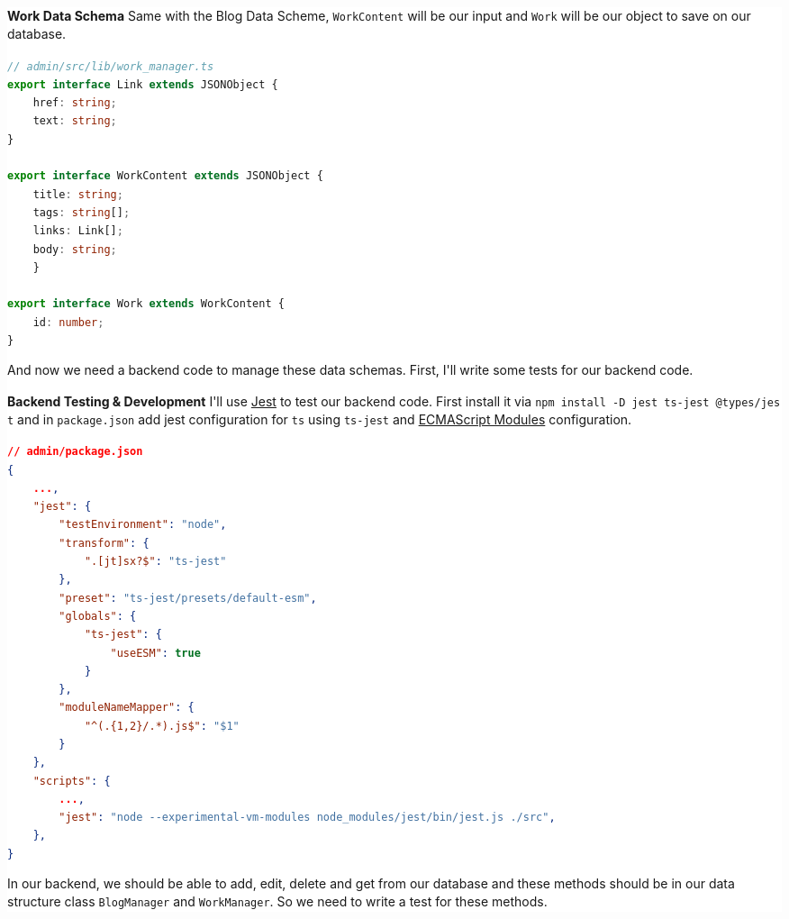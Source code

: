 **Work Data Schema**
Same with the Blog Data Scheme, `WorkContent` will be our input and `Work` will be our object to save on our database.
```ts
// admin/src/lib/work_manager.ts
export interface Link extends JSONObject {
	href: string;
	text: string;
}

export interface WorkContent extends JSONObject {
	title: string;
	tags: string[];
	links: Link[];
	body: string;
	}

export interface Work extends WorkContent {
	id: number;
}
```
And now we need a backend code to manage these data schemas. First, I'll write some tests for our backend code.
<br>

**Backend Testing & Development**
I'll use [Jest](https://jestjs.io/) to test our backend code. First install it via `npm install -D jest ts-jest @types/jest` and in `package.json` add jest configuration for `ts` using `ts-jest` and [ECMAScript Modules](https://jestjs.io/docs/ecmascript-modules) configuration.
```json
// admin/package.json
{
	...,
	"jest": {
		"testEnvironment": "node",
		"transform": {
			".[jt]sx?$": "ts-jest"
		},
		"preset": "ts-jest/presets/default-esm",
		"globals": {
			"ts-jest": {
				"useESM": true
			}
		},
		"moduleNameMapper": {
			"^(.{1,2}/.*).js$": "$1"
		}
	},
	"scripts": {
		...,
		"jest": "node --experimental-vm-modules node_modules/jest/bin/jest.js ./src",
	},
}
```
In our backend, we should be able to add, edit, delete and get from our database and these methods should be in our data structure class `BlogManager` and `WorkManager`. So we need to write a test for these methods.
<br>
